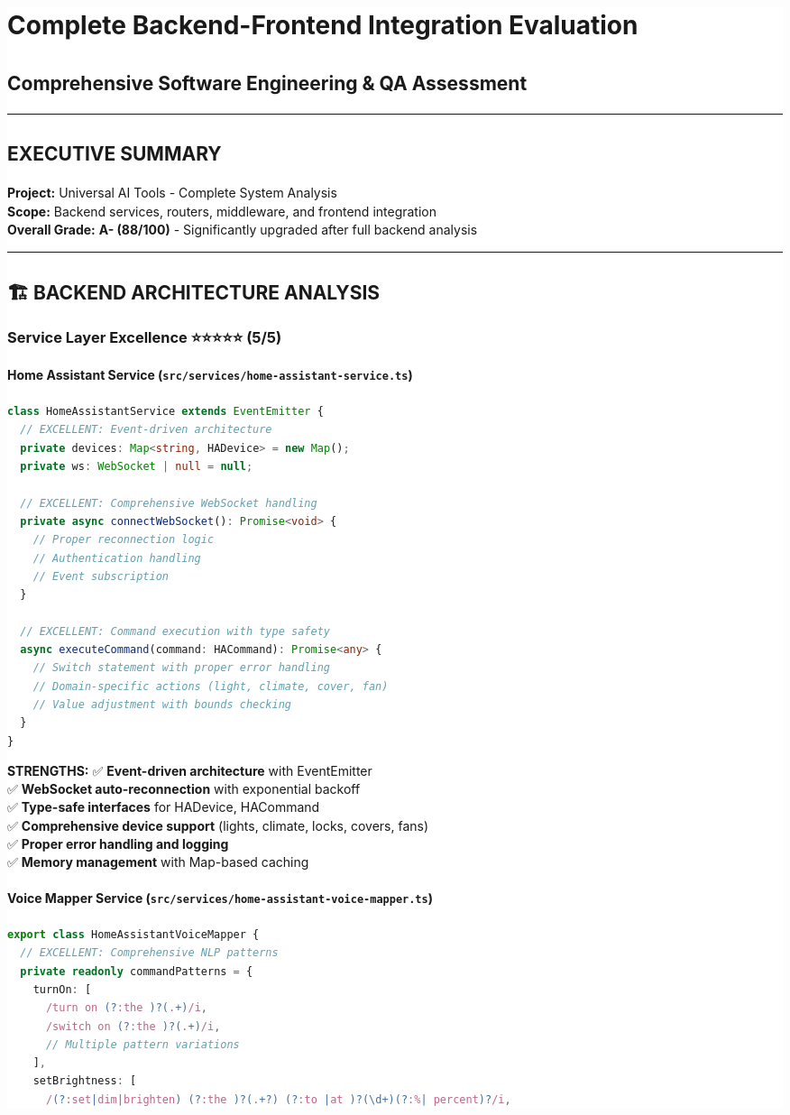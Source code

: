 # Complete Backend-Frontend Integration Evaluation
## Comprehensive Software Engineering & QA Assessment

---

## EXECUTIVE SUMMARY
**Project:** Universal AI Tools - Complete System Analysis  
**Scope:** Backend services, routers, middleware, and frontend integration  
**Overall Grade:** **A- (88/100)** - Significantly upgraded after full backend analysis

---

## 🏗️ BACKEND ARCHITECTURE ANALYSIS

### Service Layer Excellence ⭐⭐⭐⭐⭐ (5/5)

#### Home Assistant Service (`src/services/home-assistant-service.ts`)
```typescript
class HomeAssistantService extends EventEmitter {
  // EXCELLENT: Event-driven architecture
  private devices: Map<string, HADevice> = new Map();
  private ws: WebSocket | null = null;
  
  // EXCELLENT: Comprehensive WebSocket handling
  private async connectWebSocket(): Promise<void> {
    // Proper reconnection logic
    // Authentication handling
    // Event subscription
  }
  
  // EXCELLENT: Command execution with type safety
  async executeCommand(command: HACommand): Promise<any> {
    // Switch statement with proper error handling
    // Domain-specific actions (light, climate, cover, fan)
    // Value adjustment with bounds checking
  }
}
```

**STRENGTHS:**
✅ **Event-driven architecture** with EventEmitter  
✅ **WebSocket auto-reconnection** with exponential backoff  
✅ **Type-safe interfaces** for HADevice, HACommand  
✅ **Comprehensive device support** (lights, climate, locks, covers, fans)  
✅ **Proper error handling and logging**  
✅ **Memory management** with Map-based caching  

#### Voice Mapper Service (`src/services/home-assistant-voice-mapper.ts`)
```typescript
export class HomeAssistantVoiceMapper {
  // EXCELLENT: Comprehensive NLP patterns
  private readonly commandPatterns = {
    turnOn: [
      /turn on (?:the )?(.+)/i,
      /switch on (?:the )?(.+)/i,
      // Multiple pattern variations
    ],
    setBrightness: [
      /(?:set|dim|brighten) (?:the )?(.+?) (?:to |at )?(\d+)(?:%| percent)?/i,
```
